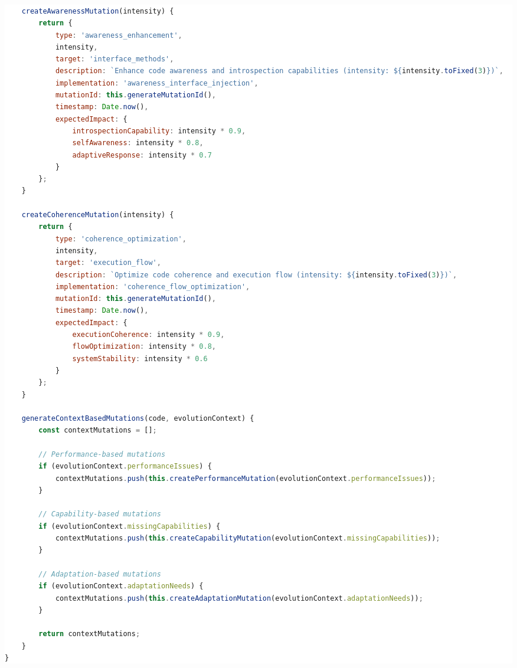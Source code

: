 ```javascript
    createAwarenessMutation(intensity) {
        return {
            type: 'awareness_enhancement',
            intensity,
            target: 'interface_methods',
            description: `Enhance code awareness and introspection capabilities (intensity: ${intensity.toFixed(3)})`,
            implementation: 'awareness_interface_injection',
            mutationId: this.generateMutationId(),
            timestamp: Date.now(),
            expectedImpact: {
                introspectionCapability: intensity * 0.9,
                selfAwareness: intensity * 0.8,
                adaptiveResponse: intensity * 0.7
            }
        };
    }

    createCoherenceMutation(intensity) {
        return {
            type: 'coherence_optimization',
            intensity,
            target: 'execution_flow',
            description: `Optimize code coherence and execution flow (intensity: ${intensity.toFixed(3)})`,
            implementation: 'coherence_flow_optimization',
            mutationId: this.generateMutationId(),
            timestamp: Date.now(),
            expectedImpact: {
                executionCoherence: intensity * 0.9,
                flowOptimization: intensity * 0.8,
                systemStability: intensity * 0.6
            }
        };
    }

    generateContextBasedMutations(code, evolutionContext) {
        const contextMutations = [];

        // Performance-based mutations
        if (evolutionContext.performanceIssues) {
            contextMutations.push(this.createPerformanceMutation(evolutionContext.performanceIssues));
        }

        // Capability-based mutations
        if (evolutionContext.missingCapabilities) {
            contextMutations.push(this.createCapabilityMutation(evolutionContext.missingCapabilities));
        }

        // Adaptation-based mutations
        if (evolutionContext.adaptationNeeds) {
            contextMutations.push(this.createAdaptationMutation(evolutionContext.adaptationNeeds));
        }

        return contextMutations;
    }
}
```
